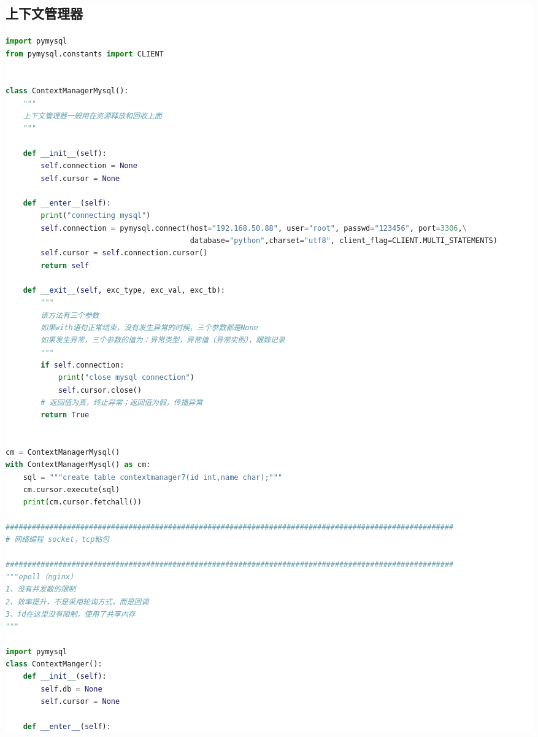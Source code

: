 ## 上下文管理器

```python
import pymysql
from pymysql.constants import CLIENT


class ContextManagerMysql():
    """
    上下文管理器一般用在资源释放和回收上面
    """

    def __init__(self):
        self.connection = None
        self.cursor = None

    def __enter__(self):
        print("connecting mysql")
        self.connection = pymysql.connect(host="192.168.50.88", user="root", passwd="123456", port=3306,\
                                          database="python",charset="utf8", client_flag=CLIENT.MULTI_STATEMENTS)
        self.cursor = self.connection.cursor()
        return self

    def __exit__(self, exc_type, exc_val, exc_tb):
        """
        该方法有三个参数
        如果with语句正常结束，没有发生异常的时候，三个参数都是None
        如果发生异常，三个参数的值为：异常类型，异常值（异常实例），跟踪记录
        """
        if self.connection:
            print("close mysql connection")
            self.cursor.close()
        # 返回值为真，终止异常；返回值为假，传播异常
        return True


cm = ContextManagerMysql()
with ContextManagerMysql() as cm:
    sql = """create table contextmanager7(id int,name char);"""
    cm.cursor.execute(sql)
    print(cm.cursor.fetchall())

######################################################################################################
# 网络编程 socket，tcp粘包

######################################################################################################
"""epoll（nginx）
1、没有并发数的限制
2、效率提升，不是采用轮询方式，而是回调
3、fd在这里没有限制，使用了共享内存
"""

import pymysql
class ContextManger():
    def __init__(self):
        self.db = None
        self.cursor = None

    def __enter__(self):
```